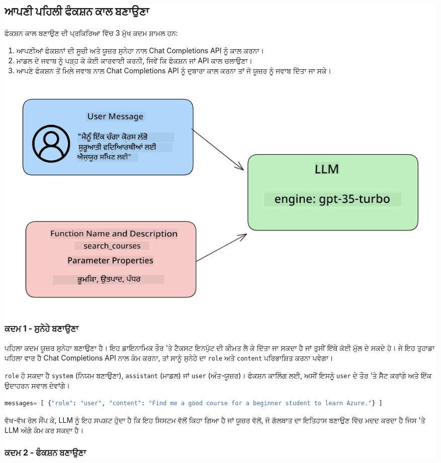 ## ਆਪਣੀ ਪਹਿਲੀ ਫੰਕਸ਼ਨ ਕਾਲ ਬਣਾਉਣਾ

ਫੰਕਸ਼ਨ ਕਾਲ ਬਣਾਉਣ ਦੀ ਪ੍ਰਕਿਰਿਆ ਵਿੱਚ 3 ਮੁੱਖ ਕਦਮ ਸ਼ਾਮਲ ਹਨ:

1. ਆਪਣੀਆਂ ਫੰਕਸ਼ਨਾਂ ਦੀ ਸੂਚੀ ਅਤੇ ਯੂਜ਼ਰ ਸੁਨੇਹਾ ਨਾਲ Chat Completions API ਨੂੰ ਕਾਲ ਕਰਨਾ।
2. ਮਾਡਲ ਦੇ ਜਵਾਬ ਨੂੰ ਪੜ੍ਹ ਕੇ ਕੋਈ ਕਾਰਵਾਈ ਕਰਨੀ, ਜਿਵੇਂ ਕਿ ਫੰਕਸ਼ਨ ਜਾਂ API ਕਾਲ ਚਲਾਉਣਾ।
3. ਆਪਣੇ ਫੰਕਸ਼ਨ ਤੋਂ ਮਿਲੇ ਜਵਾਬ ਨਾਲ Chat Completions API ਨੂੰ ਦੁਬਾਰਾ ਕਾਲ ਕਰਨਾ ਤਾਂ ਜੋ ਯੂਜ਼ਰ ਨੂੰ ਜਵਾਬ ਦਿੱਤਾ ਜਾ ਸਕੇ।

![LLM Flow](../../../translated_images/LLM-Flow.3285ed8caf4796d7343c02927f52c9d32df59e790f6e440568e2e951f6ffa5fd.pa.png)

### ਕਦਮ 1 - ਸੁਨੇਹੇ ਬਣਾਉਣਾ

ਪਹਿਲਾ ਕਦਮ ਯੂਜ਼ਰ ਸੁਨੇਹਾ ਬਣਾਉਣਾ ਹੈ। ਇਹ ਡਾਇਨਾਮਿਕ ਤੌਰ 'ਤੇ ਟੈਕਸਟ ਇਨਪੁੱਟ ਦੀ ਕੀਮਤ ਲੈ ਕੇ ਦਿੱਤਾ ਜਾ ਸਕਦਾ ਹੈ ਜਾਂ ਤੁਸੀਂ ਇੱਥੇ ਕੋਈ ਮੁੱਲ ਦੇ ਸਕਦੇ ਹੋ। ਜੇ ਇਹ ਤੁਹਾਡਾ ਪਹਿਲਾ ਵਾਰ ਹੈ Chat Completions API ਨਾਲ ਕੰਮ ਕਰਨਾ, ਤਾਂ ਸਾਨੂੰ ਸੁਨੇਹੇ ਦਾ `role` ਅਤੇ `content` ਪਰਿਭਾਸ਼ਿਤ ਕਰਨਾ ਪਵੇਗਾ।

`role` ਹੋ ਸਕਦਾ ਹੈ `system` (ਨਿਯਮ ਬਣਾਉਣਾ), `assistant` (ਮਾਡਲ) ਜਾਂ `user` (ਅੰਤ-ਯੂਜ਼ਰ)। ਫੰਕਸ਼ਨ ਕਾਲਿੰਗ ਲਈ, ਅਸੀਂ ਇਸਨੂੰ `user` ਦੇ ਤੌਰ 'ਤੇ ਸੈੱਟ ਕਰਾਂਗੇ ਅਤੇ ਇੱਕ ਉਦਾਹਰਨ ਸਵਾਲ ਦੇਵਾਂਗੇ।

```python
messages= [ {"role": "user", "content": "Find me a good course for a beginner student to learn Azure."} ]
```

ਵੱਖ-ਵੱਖ ਰੋਲ ਸੌਂਪ ਕੇ, LLM ਨੂੰ ਇਹ ਸਪਸ਼ਟ ਹੁੰਦਾ ਹੈ ਕਿ ਇਹ ਸਿਸਟਮ ਵੱਲੋਂ ਕਿਹਾ ਗਿਆ ਹੈ ਜਾਂ ਯੂਜ਼ਰ ਵੱਲੋਂ, ਜੋ ਗੱਲਬਾਤ ਦਾ ਇਤਿਹਾਸ ਬਣਾਉਣ ਵਿੱਚ ਮਦਦ ਕਰਦਾ ਹੈ ਜਿਸ 'ਤੇ LLM ਅੱਗੇ ਕੰਮ ਕਰ ਸਕਦਾ ਹੈ।

### ਕਦਮ 2 - ਫੰਕਸ਼ਨ ਬਣਾਉਣਾ
